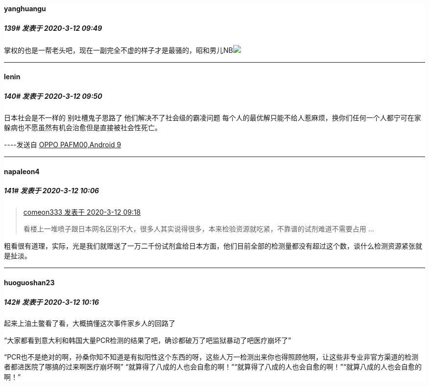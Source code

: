 ####  yanghuangu  
##### 139#       发表于 2020-3-12 09:49




掌权的也是一帮老头吧，现在一副完全不虚的样子才是最骚的，昭和男儿NB<img src="https://static.saraba1st.com/image/smiley/face2017/049.png" referrerpolicy="no-referrer">







-----

####  lenin  
##### 140#       发表于 2020-3-12 09:50




日本社会是不一样的 别吐槽鬼子思路了 他们解决不了社会级的霸凌问题 每个人的最优解只能不给人惹麻烦，换你们任何一个人都宁可在家躲病也不愿虽然有机会治愈但是直接被社会性死亡。


----发送自 [OPPO PAFM00,Android 9](http://stage1.5j4m.com/?1.33)







-----

####  napaleon4  
##### 141#       发表于 2020-3-12 10:06



<blockquote><a href="httphttps://bbs.saraba1st.com/2b/forum.php?mod=redirect&amp;goto=findpost&amp;pid=46702258&amp;ptid=1918318" target="_blank">comeon333 发表于 2020-3-12 09:18</a>

看楼上一堆喷子跟日本网名区别不大，很多人其实说得很多，本来检验资源就吃紧，不靠谱的试剂难道不需要占用 ...</blockquote>
粗看很有道理，实际，光是我们就赠送了一万二千份试剂盒给日本方面，他们目前全部的检测量都没有超过这个数，谈什么检测资源紧张就是扯淡。







-----

####  huoguoshan23  
##### 142#       发表于 2020-3-12 10:16




起来上油土鳖看了看，大概搞懂这次事件家乡人的回路了

“大家都看到意大利和韩国大量PCR检测的结果了吧，确诊都破万了吧监狱暴动了吧医疗崩坏了”

“PCR也不是绝对的啊，孙桑你知不知道是有拟阳性这个东西的呀，这些人万一检测出来你也得照顾他啊，让这些非专业非官方渠道的检测者都进医院了哪搞的过来啊医疗崩坏啊”
“就算得了八成的人也会自愈的啊！”“就算得了八成的人也会自愈的啊！”“就算八成的人也会自愈的啊！”
